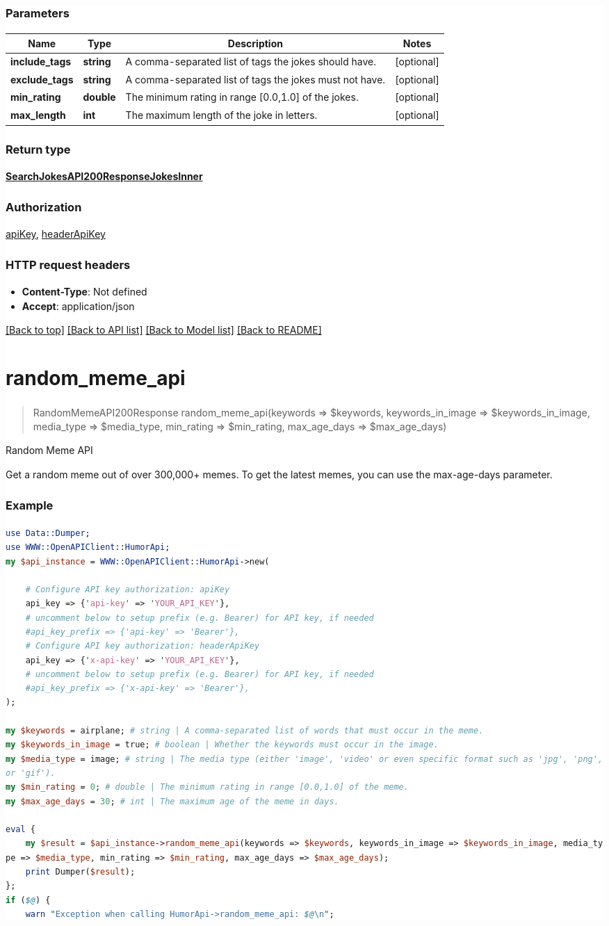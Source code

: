 ### Parameters

Name | Type | Description  | Notes
------------- | ------------- | ------------- | -------------
 **include_tags** | **string**| A comma-separated list of tags the jokes should have. | [optional] 
 **exclude_tags** | **string**| A comma-separated list of tags the jokes must not have. | [optional] 
 **min_rating** | **double**| The minimum rating in range [0.0,1.0] of the jokes. | [optional] 
 **max_length** | **int**| The maximum length of the joke in letters. | [optional] 

### Return type

[**SearchJokesAPI200ResponseJokesInner**](SearchJokesAPI200ResponseJokesInner.md)

### Authorization

[apiKey](../README.md#apiKey), [headerApiKey](../README.md#headerApiKey)

### HTTP request headers

 - **Content-Type**: Not defined
 - **Accept**: application/json

[[Back to top]](#) [[Back to API list]](../README.md#documentation-for-api-endpoints) [[Back to Model list]](../README.md#documentation-for-models) [[Back to README]](../README.md)

# **random_meme_api**
> RandomMemeAPI200Response random_meme_api(keywords => $keywords, keywords_in_image => $keywords_in_image, media_type => $media_type, min_rating => $min_rating, max_age_days => $max_age_days)

Random Meme API

Get a random meme out of over 300,000+ memes. To get the latest memes, you can use the max-age-days parameter.

### Example
```perl
use Data::Dumper;
use WWW::OpenAPIClient::HumorApi;
my $api_instance = WWW::OpenAPIClient::HumorApi->new(

    # Configure API key authorization: apiKey
    api_key => {'api-key' => 'YOUR_API_KEY'},
    # uncomment below to setup prefix (e.g. Bearer) for API key, if needed
    #api_key_prefix => {'api-key' => 'Bearer'},
    # Configure API key authorization: headerApiKey
    api_key => {'x-api-key' => 'YOUR_API_KEY'},
    # uncomment below to setup prefix (e.g. Bearer) for API key, if needed
    #api_key_prefix => {'x-api-key' => 'Bearer'},
);

my $keywords = airplane; # string | A comma-separated list of words that must occur in the meme.
my $keywords_in_image = true; # boolean | Whether the keywords must occur in the image.
my $media_type = image; # string | The media type (either 'image', 'video' or even specific format such as 'jpg', 'png', or 'gif').
my $min_rating = 0; # double | The minimum rating in range [0.0,1.0] of the meme.
my $max_age_days = 30; # int | The maximum age of the meme in days.

eval {
    my $result = $api_instance->random_meme_api(keywords => $keywords, keywords_in_image => $keywords_in_image, media_type => $media_type, min_rating => $min_rating, max_age_days => $max_age_days);
    print Dumper($result);
};
if ($@) {
    warn "Exception when calling HumorApi->random_meme_api: $@\n";
```